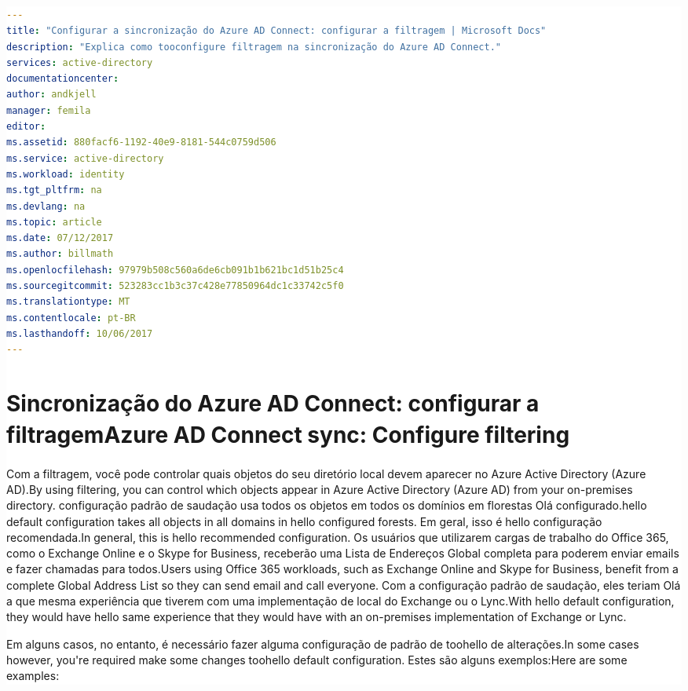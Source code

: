 ```yaml
---
title: "Configurar a sincronização do Azure AD Connect: configurar a filtragem | Microsoft Docs"
description: "Explica como tooconfigure filtragem na sincronização do Azure AD Connect."
services: active-directory
documentationcenter: 
author: andkjell
manager: femila
editor: 
ms.assetid: 880facf6-1192-40e9-8181-544c0759d506
ms.service: active-directory
ms.workload: identity
ms.tgt_pltfrm: na
ms.devlang: na
ms.topic: article
ms.date: 07/12/2017
ms.author: billmath
ms.openlocfilehash: 97979b508c560a6de6cb091b1b621bc1d51b25c4
ms.sourcegitcommit: 523283cc1b3c37c428e77850964dc1c33742c5f0
ms.translationtype: MT
ms.contentlocale: pt-BR
ms.lasthandoff: 10/06/2017
---
```

# <a name="azure-ad-connect-sync-configure-filtering"></a><span data-ttu-id="d7249-103">Sincronização do Azure AD Connect: configurar a filtragem</span><span class="sxs-lookup"><span data-stu-id="d7249-103">Azure AD Connect sync: Configure filtering</span></span>
<span data-ttu-id="d7249-104">Com a filtragem, você pode controlar quais objetos do seu diretório local devem aparecer no Azure Active Directory (Azure AD).</span><span class="sxs-lookup"><span data-stu-id="d7249-104">By using filtering, you can control which objects appear in Azure Active Directory (Azure AD) from your on-premises directory.</span></span> <span data-ttu-id="d7249-105">configuração padrão de saudação usa todos os objetos em todos os domínios em florestas Olá configurado.</span><span class="sxs-lookup"><span data-stu-id="d7249-105">hello default configuration takes all objects in all domains in hello configured forests.</span></span> <span data-ttu-id="d7249-106">Em geral, isso é hello configuração recomendada.</span><span class="sxs-lookup"><span data-stu-id="d7249-106">In general, this is hello recommended configuration.</span></span> <span data-ttu-id="d7249-107">Os usuários que utilizarem cargas de trabalho do Office 365, como o Exchange Online e o Skype for Business, receberão uma Lista de Endereços Global completa para poderem enviar emails e fazer chamadas para todos.</span><span class="sxs-lookup"><span data-stu-id="d7249-107">Users using Office 365 workloads, such as Exchange Online and Skype for Business, benefit from a complete Global Address List so they can send email and call everyone.</span></span> <span data-ttu-id="d7249-108">Com a configuração padrão de saudação, eles teriam Olá a que mesma experiência que tiverem com uma implementação de local do Exchange ou o Lync.</span><span class="sxs-lookup"><span data-stu-id="d7249-108">With hello default configuration, they would have hello same experience that they would have with an on-premises implementation of Exchange or Lync.</span></span>

<span data-ttu-id="d7249-109">Em alguns casos, no entanto, é necessário fazer alguma configuração de padrão de toohello de alterações.</span><span class="sxs-lookup"><span data-stu-id="d7249-109">In some cases however, you're required make some changes toohello default configuration.</span></span> <span data-ttu-id="d7249-110">Estes são alguns exemplos:</span><span class="sxs-lookup"><span data-stu-id="d7249-110">Here are some examples:</span></span>
